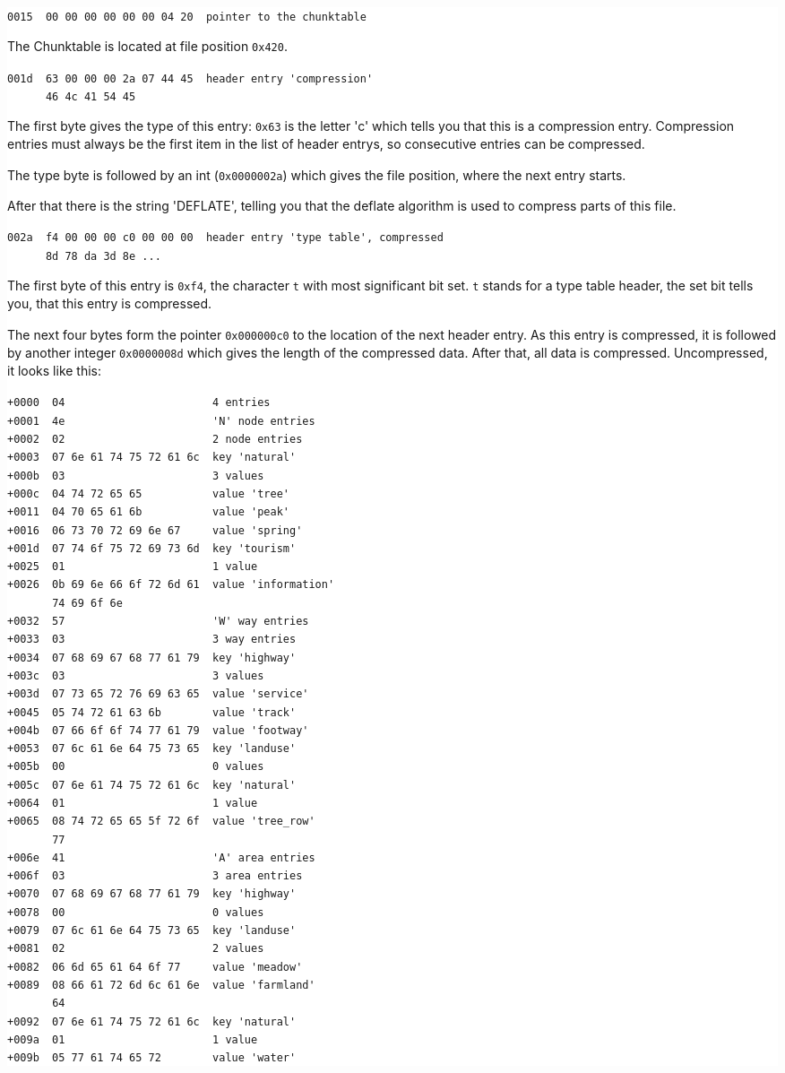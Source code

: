     0015  00 00 00 00 00 00 04 20  pointer to the chunktable

The Chunktable is located at file position `0x420`.

    001d  63 00 00 00 2a 07 44 45  header entry 'compression'
          46 4c 41 54 45

The first byte gives the type of this entry: `0x63` is the letter 'c'
which tells you that this is a compression entry. Compression entries
must always be the first item in the list of header entrys, so
consecutive entries can be compressed.

The type byte is followed by an int (`0x0000002a`) which gives the
file position, where the next entry starts.

After that there is the string 'DEFLATE', telling you that the deflate
algorithm is used to compress parts of this file.

    002a  f4 00 00 00 c0 00 00 00  header entry 'type table', compressed
          8d 78 da 3d 8e ...

The first byte of this entry is `0xf4`, the character `t` with most
significant bit set. `t` stands for a type table header, the set bit
tells you, that this entry is compressed.

The next four bytes form the pointer `0x000000c0` to the location of
the next header entry. As this entry is compressed, it is followed by
another integer `0x0000008d` which gives the length of the compressed
data. After that, all data is compressed. Uncompressed, it looks like
this:

    +0000  04                       4 entries
    +0001  4e                       'N' node entries
    +0002  02                       2 node entries
    +0003  07 6e 61 74 75 72 61 6c  key 'natural'
    +000b  03                       3 values
    +000c  04 74 72 65 65           value 'tree'
    +0011  04 70 65 61 6b           value 'peak'
    +0016  06 73 70 72 69 6e 67     value 'spring'
    +001d  07 74 6f 75 72 69 73 6d  key 'tourism'
    +0025  01                       1 value
    +0026  0b 69 6e 66 6f 72 6d 61  value 'information'
           74 69 6f 6e
    +0032  57                       'W' way entries
    +0033  03                       3 way entries
    +0034  07 68 69 67 68 77 61 79  key 'highway'
    +003c  03                       3 values
    +003d  07 73 65 72 76 69 63 65  value 'service'
    +0045  05 74 72 61 63 6b        value 'track'
    +004b  07 66 6f 6f 74 77 61 79  value 'footway'
    +0053  07 6c 61 6e 64 75 73 65  key 'landuse'
    +005b  00                       0 values
    +005c  07 6e 61 74 75 72 61 6c  key 'natural'
    +0064  01                       1 value
    +0065  08 74 72 65 65 5f 72 6f  value 'tree_row'
           77
    +006e  41                       'A' area entries
    +006f  03                       3 area entries
    +0070  07 68 69 67 68 77 61 79  key 'highway'
    +0078  00                       0 values
    +0079  07 6c 61 6e 64 75 73 65  key 'landuse'
    +0081  02                       2 values
    +0082  06 6d 65 61 64 6f 77     value 'meadow'
    +0089  08 66 61 72 6d 6c 61 6e  value 'farmland'
           64
    +0092  07 6e 61 74 75 72 61 6c  key 'natural'
    +009a  01                       1 value
    +009b  05 77 61 74 65 72        value 'water'